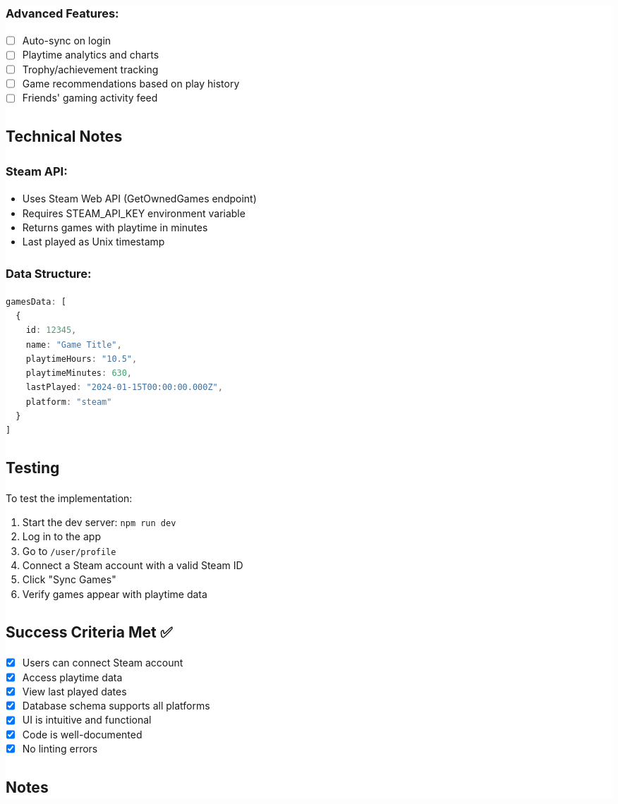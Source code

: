 ### Advanced Features:
- [ ] Auto-sync on login
- [ ] Playtime analytics and charts
- [ ] Trophy/achievement tracking
- [ ] Game recommendations based on play history
- [ ] Friends' gaming activity feed

## Technical Notes

### Steam API:
- Uses Steam Web API (GetOwnedGames endpoint)
- Requires STEAM_API_KEY environment variable
- Returns games with playtime in minutes
- Last played as Unix timestamp

### Data Structure:
```typescript
gamesData: [
  {
    id: 12345,
    name: "Game Title",
    playtimeHours: "10.5",
    playtimeMinutes: 630,
    lastPlayed: "2024-01-15T00:00:00.000Z",
    platform: "steam"
  }
]
```

## Testing

To test the implementation:
1. Start the dev server: `npm run dev`
2. Log in to the app
3. Go to `/user/profile`
4. Connect a Steam account with a valid Steam ID
5. Click "Sync Games"
6. Verify games appear with playtime data

## Success Criteria Met ✅

- [x] Users can connect Steam account
- [x] Access playtime data
- [x] View last played dates
- [x] Database schema supports all platforms
- [x] UI is intuitive and functional
- [x] Code is well-documented
- [x] No linting errors

## Notes
